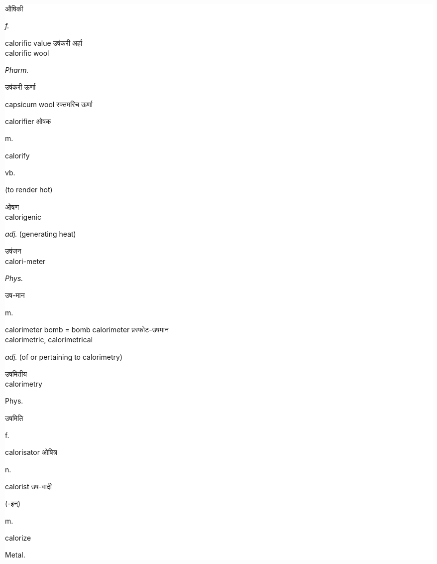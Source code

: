 औषिकी

*f.*  

calorific value उषंकरी अर्हा  
calorific wool

*Pharm.*

उषंकरी ऊर्णा

capsicum wool रक्तमरिच ऊर्णा

calorifier ओषक

m.  

calorify

vb.

(to render hot)

ओषण  
calorigenic

*adj.* (generating heat)

उषंजन  
calori-meter

*Phys.*

उष-मान

m.  

calorimeter bomb = bomb calorimeter प्रस्फोट-उषमान  
calorimetric, calorimetrical

*adj.* (of or pertaining to calorimetry)

उषमितीय  
calorimetry

Phys.

उषमिति

f.  

calorisator ओषित्र

n.  

calorist उष-वादी

(-इन्)

m.  

calorize

Metal.
